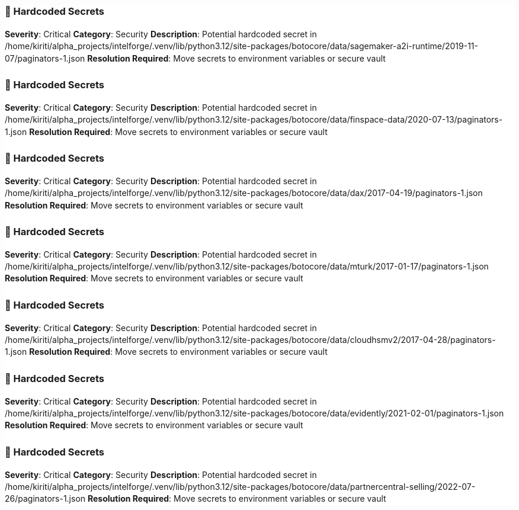 ### 🔴 Hardcoded Secrets

**Severity**: Critical
**Category**: Security
**Description**: Potential hardcoded secret in /home/kiriti/alpha_projects/intelforge/.venv/lib/python3.12/site-packages/botocore/data/sagemaker-a2i-runtime/2019-11-07/paginators-1.json
**Resolution Required**: Move secrets to environment variables or secure vault

### 🔴 Hardcoded Secrets

**Severity**: Critical
**Category**: Security
**Description**: Potential hardcoded secret in /home/kiriti/alpha_projects/intelforge/.venv/lib/python3.12/site-packages/botocore/data/finspace-data/2020-07-13/paginators-1.json
**Resolution Required**: Move secrets to environment variables or secure vault

### 🔴 Hardcoded Secrets

**Severity**: Critical
**Category**: Security
**Description**: Potential hardcoded secret in /home/kiriti/alpha_projects/intelforge/.venv/lib/python3.12/site-packages/botocore/data/dax/2017-04-19/paginators-1.json
**Resolution Required**: Move secrets to environment variables or secure vault

### 🔴 Hardcoded Secrets

**Severity**: Critical
**Category**: Security
**Description**: Potential hardcoded secret in /home/kiriti/alpha_projects/intelforge/.venv/lib/python3.12/site-packages/botocore/data/mturk/2017-01-17/paginators-1.json
**Resolution Required**: Move secrets to environment variables or secure vault

### 🔴 Hardcoded Secrets

**Severity**: Critical
**Category**: Security
**Description**: Potential hardcoded secret in /home/kiriti/alpha_projects/intelforge/.venv/lib/python3.12/site-packages/botocore/data/cloudhsmv2/2017-04-28/paginators-1.json
**Resolution Required**: Move secrets to environment variables or secure vault

### 🔴 Hardcoded Secrets

**Severity**: Critical
**Category**: Security
**Description**: Potential hardcoded secret in /home/kiriti/alpha_projects/intelforge/.venv/lib/python3.12/site-packages/botocore/data/evidently/2021-02-01/paginators-1.json
**Resolution Required**: Move secrets to environment variables or secure vault

### 🔴 Hardcoded Secrets

**Severity**: Critical
**Category**: Security
**Description**: Potential hardcoded secret in /home/kiriti/alpha_projects/intelforge/.venv/lib/python3.12/site-packages/botocore/data/partnercentral-selling/2022-07-26/paginators-1.json
**Resolution Required**: Move secrets to environment variables or secure vault
